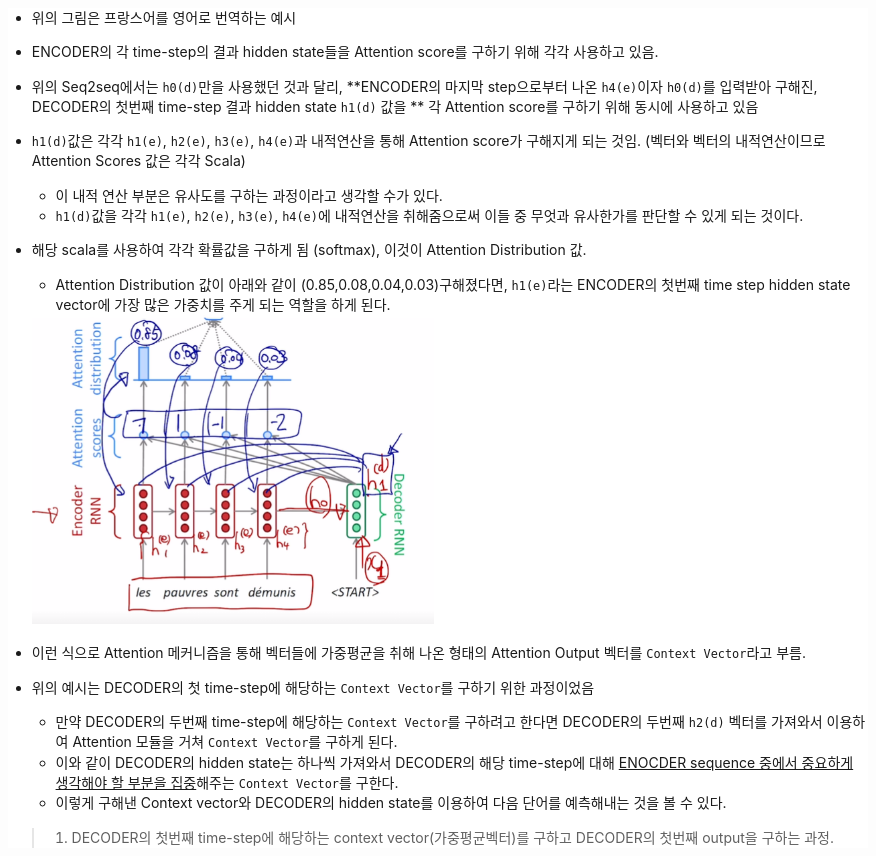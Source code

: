 - 위의 그림은 프랑스어를 영어로 번역하는 예시

- ENCODER의 각 time-step의 결과 hidden state들을 Attention score를 구하기 위해 각각 사용하고 있음.

- 위의 Seq2seq에서는 `h0(d)`만을 사용했던 것과 달리,  **ENCODER의 마지막 step으로부터 나온 `h4(e)`이자 `h0(d)`를 입력받아 구해진, DECODER의 첫번째 time-step 결과 hidden state `h1(d)` 값을 ** 각 Attention score를 구하기 위해 동시에 사용하고 있음

- `h1(d)`값은 각각 `h1(e)`, `h2(e)`, `h3(e)`, `h4(e)`과 내적연산을 통해 Attention score가 구해지게 되는 것임. (벡터와 벡터의 내적연산이므로 Attention Scores 값은 각각 Scala)

  - 이 내적 연산 부분은 유사도를 구하는 과정이라고 생각할 수가 있다.
  - `h1(d)`값을 각각 `h1(e)`, `h2(e)`, `h3(e)`, `h4(e)`에 내적연산을 취해줌으로써 이들 중 무엇과 유사한가를 판단할 수 있게 되는 것이다.

- 해당 scala를 사용하여 각각 확률값을 구하게 됨 (softmax), 이것이 Attention Distribution 값.

  - Attention Distribution 값이 아래와 같이 (0.85,0.08,0.04,0.03)구해졌다면, `h1(e)`라는 ENCODER의 첫번째 time step hidden state vector에 가장 많은 가중치를 주게 되는 역할을 하게 된다.

  <img src="Seq2seq_Attention.assets/image-20210217151255364.png" alt="image-20210217151255364" style="zoom: 67%;" />



- 이런 식으로 Attention 메커니즘을 통해 벡터들에 가중평균을 취해 나온 형태의 Attention Output 벡터를 `Context Vector`라고 부름.

- 위의 예시는 DECODER의 첫 time-step에 해당하는 `Context Vector`를 구하기 위한 과정이었음
  - 만약 DECODER의 두번째 time-step에 해당하는 `Context Vector`를 구하려고 한다면 DECODER의 두번째 `h2(d)` 벡터를 가져와서 이용하여 Attention 모듈을 거쳐 `Context Vector`를 구하게 된다.
  - 이와 같이 DECODER의 hidden state는 하나씩 가져와서 DECODER의 해당 time-step에 대해 <u>ENOCDER sequence 중에서 중요하게 생각해야 할 부분을 집중</u>해주는  `Context Vector`를 구한다.
  - 이렇게 구해낸 Context vector와 DECODER의 hidden state를 이용하여 다음 단어를 예측해내는 것을 볼 수 있다.



> 1) DECODER의 첫번째 time-step에 해당하는 context vector(가중평균벡터)를 구하고 DECODER의 첫번째 output을 구하는 과정.
